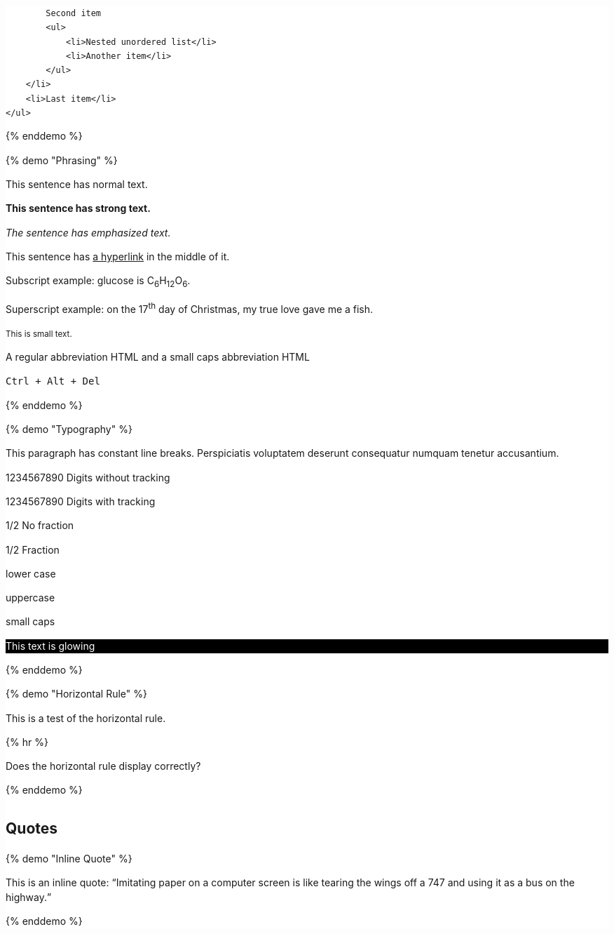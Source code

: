             Second item
            <ul>
                <li>Nested unordered list</li>
                <li>Another item</li>
            </ul>
        </li>
        <li>Last item</li>
    </ul>
{% enddemo %}



{% demo "Phrasing" %}
    <p>This sentence has normal text.</p>
    <p><strong>This sentence has strong text.</strong></p>
    <p><em>The sentence has emphasized text.</em></p>
    <p>This sentence has <a href="/">a hyperlink</a> in the middle of it.</p>
    <p>Subscript example: glucose is C<sub>6</sub>H<sub>12</sub>O<sub>6</sub>.</p>
    <p>Superscript example: on the 17<sup>th</sup> day of Christmas, my true love gave me a fish.</p>
    <small>This is small text.</small>
    <p>A regular abbreviation <abbr>HTML</abbr> and a small caps abbreviation <abbr class="small-caps">HTML</abbr></p>
    <p><kbd><kbd>Ctrl</kbd> + <kbd>Alt</kbd> + <kbd>Del</kbd></kbd></p>
{% enddemo %}



{% demo "Typography" %}
    <p class="constant-line-breaks">This paragraph has constant line breaks. Perspiciatis voluptatem deserunt consequatur numquam tenetur accusantium.</p>
    <p><span>1234567890</span> Digits without tracking</p>
    <p><span class="digit-string">1234567890</span> Digits with tracking</p>
    <p>1/2 No fraction</p>
    <p><span class="fraction">1/2</span> Fraction</p>
    <p>lower case</p>
    <p class="uppercase">uppercase</p>
    <p class="small-caps">small caps</p>
    <p class="text-glow" style="background-color:black; color:white;">This text is glowing</p>
{% enddemo %}



{% demo "Horizontal Rule" %}
    <p>This is a test of the horizontal rule.</p>
    {% hr %}
    <p>Does the horizontal rule display correctly?</p>
{% enddemo %}



## Quotes
{% demo "Inline Quote" %}
    <p>This is an inline quote: <q>Imitating paper on a computer screen is like tearing the wings off a 747 and using it as a bus on the highway.</q></p>
{% enddemo %}
